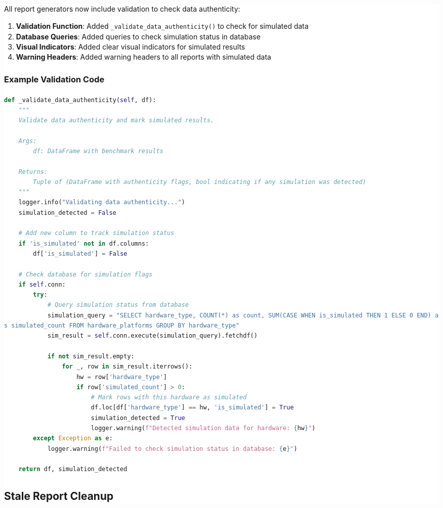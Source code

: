 All report generators now include validation to check data authenticity:

1. **Validation Function**: Added `_validate_data_authenticity()` to check for simulated data
2. **Database Queries**: Added queries to check simulation status in database
3. **Visual Indicators**: Added clear visual indicators for simulated results
4. **Warning Headers**: Added warning headers to all reports with simulated data

### Example Validation Code

```python
def _validate_data_authenticity(self, df):
    """
    Validate data authenticity and mark simulated results.
    
    Args:
        df: DataFrame with benchmark results
        
    Returns:
        Tuple of (DataFrame with authenticity flags, bool indicating if any simulation was detected)
    """
    logger.info("Validating data authenticity...")
    simulation_detected = False
    
    # Add new column to track simulation status
    if 'is_simulated' not in df.columns:
        df['is_simulated'] = False
    
    # Check database for simulation flags
    if self.conn:
        try:
            # Query simulation status from database
            simulation_query = "SELECT hardware_type, COUNT(*) as count, SUM(CASE WHEN is_simulated THEN 1 ELSE 0 END) as simulated_count FROM hardware_platforms GROUP BY hardware_type"
            sim_result = self.conn.execute(simulation_query).fetchdf()
            
            if not sim_result.empty:
                for _, row in sim_result.iterrows():
                    hw = row['hardware_type']
                    if row['simulated_count'] > 0:
                        # Mark rows with this hardware as simulated
                        df.loc[df['hardware_type'] == hw, 'is_simulated'] = True
                        simulation_detected = True
                        logger.warning(f"Detected simulation data for hardware: {hw}")
        except Exception as e:
            logger.warning(f"Failed to check simulation status in database: {e}")
    
    return df, simulation_detected
```

## Stale Report Cleanup
